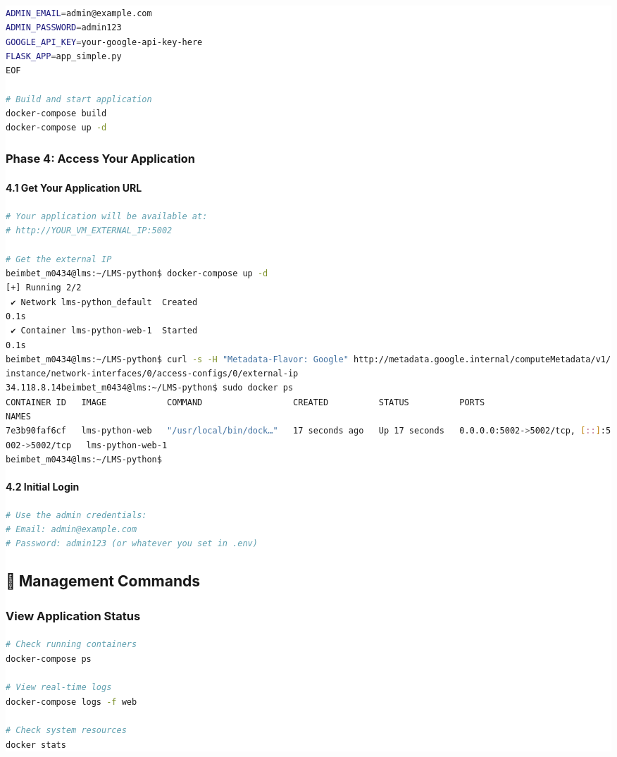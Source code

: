 ```bash
ADMIN_EMAIL=admin@example.com
ADMIN_PASSWORD=admin123
GOOGLE_API_KEY=your-google-api-key-here
FLASK_APP=app_simple.py
EOF

# Build and start application
docker-compose build
docker-compose up -d
```

### Phase 4: Access Your Application

#### 4.1 Get Your Application URL
```bash
# Your application will be available at:
# http://YOUR_VM_EXTERNAL_IP:5002

# Get the external IP
beimbet_m0434@lms:~/LMS-python$ docker-compose up -d
[+] Running 2/2
 ✔ Network lms-python_default  Created                                                                                                                                                                             0.1s 
 ✔ Container lms-python-web-1  Started                                                                                                                                                                             0.1s 
beimbet_m0434@lms:~/LMS-python$ curl -s -H "Metadata-Flavor: Google" http://metadata.google.internal/computeMetadata/v1/instance/network-interfaces/0/access-configs/0/external-ip
34.118.8.14beimbet_m0434@lms:~/LMS-python$ sudo docker ps
CONTAINER ID   IMAGE            COMMAND                  CREATED          STATUS          PORTS                                         NAMES
7e3b90faf6cf   lms-python-web   "/usr/local/bin/dock…"   17 seconds ago   Up 17 seconds   0.0.0.0:5002->5002/tcp, [::]:5002->5002/tcp   lms-python-web-1
beimbet_m0434@lms:~/LMS-python$ 
```

#### 4.2 Initial Login
```bash
# Use the admin credentials:
# Email: admin@example.com
# Password: admin123 (or whatever you set in .env)
```

## 🔧 Management Commands

### View Application Status
```bash
# Check running containers
docker-compose ps

# View real-time logs
docker-compose logs -f web

# Check system resources
docker stats
```
